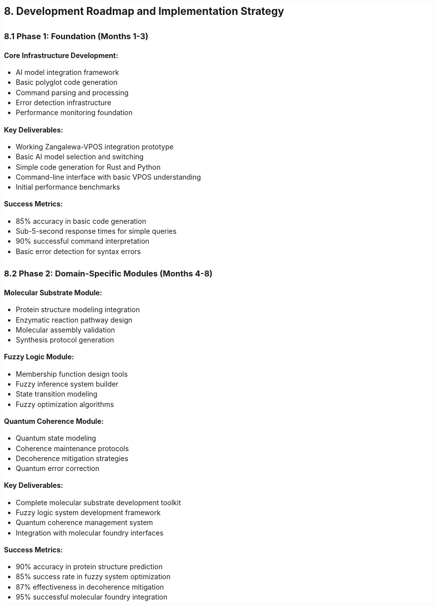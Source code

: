 ## 8. Development Roadmap and Implementation Strategy

### 8.1 Phase 1: Foundation (Months 1-3)

**Core Infrastructure Development:**
- AI model integration framework
- Basic polyglot code generation
- Command parsing and processing
- Error detection infrastructure
- Performance monitoring foundation

**Key Deliverables:**
- Working Zangalewa-VPOS integration prototype
- Basic AI model selection and switching
- Simple code generation for Rust and Python
- Command-line interface with basic VPOS understanding
- Initial performance benchmarks

**Success Metrics:**
- 85% accuracy in basic code generation
- Sub-5-second response times for simple queries
- 90% successful command interpretation
- Basic error detection for syntax errors

### 8.2 Phase 2: Domain-Specific Modules (Months 4-8)

**Molecular Substrate Module:**
- Protein structure modeling integration
- Enzymatic reaction pathway design
- Molecular assembly validation
- Synthesis protocol generation

**Fuzzy Logic Module:**
- Membership function design tools
- Fuzzy inference system builder
- State transition modeling
- Fuzzy optimization algorithms

**Quantum Coherence Module:**
- Quantum state modeling
- Coherence maintenance protocols
- Decoherence mitigation strategies
- Quantum error correction

**Key Deliverables:**
- Complete molecular substrate development toolkit
- Fuzzy logic system development framework
- Quantum coherence management system
- Integration with molecular foundry interfaces

**Success Metrics:**
- 90% accuracy in protein structure prediction
- 85% success rate in fuzzy system optimization
- 87% effectiveness in decoherence mitigation
- 95% successful molecular foundry integration
